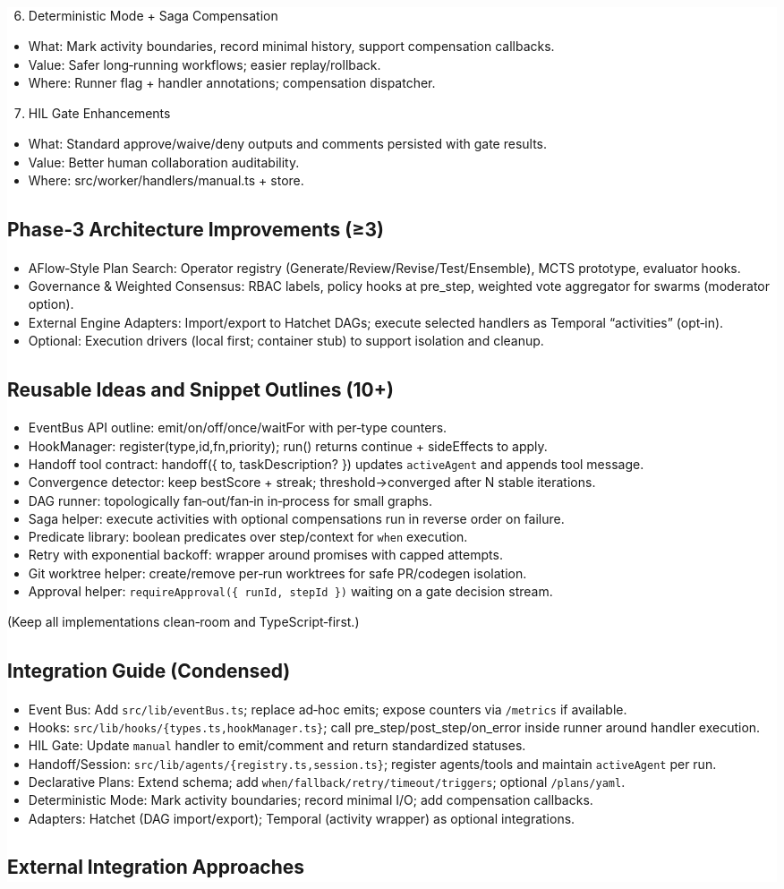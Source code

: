 6) Deterministic Mode + Saga Compensation
- What: Mark activity boundaries, record minimal history, support compensation callbacks.
- Value: Safer long‑running workflows; easier replay/rollback.
- Where: Runner flag + handler annotations; compensation dispatcher.

7) HIL Gate Enhancements
- What: Standard approve/waive/deny outputs and comments persisted with gate results.
- Value: Better human collaboration auditability.
- Where: src/worker/handlers/manual.ts + store.

## Phase‑3 Architecture Improvements (≥3)

- AFlow‑Style Plan Search: Operator registry (Generate/Review/Revise/Test/Ensemble), MCTS prototype, evaluator hooks.
- Governance & Weighted Consensus: RBAC labels, policy hooks at pre_step, weighted vote aggregator for swarms (moderator option).
- External Engine Adapters: Import/export to Hatchet DAGs; execute selected handlers as Temporal “activities” (opt‑in).
- Optional: Execution drivers (local first; container stub) to support isolation and cleanup.

## Reusable Ideas and Snippet Outlines (10+)

- EventBus API outline: emit/on/off/once/waitFor with per‑type counters.
- HookManager: register(type,id,fn,priority); run() returns continue + sideEffects to apply.
- Handoff tool contract: handoff({ to, taskDescription? }) updates `activeAgent` and appends tool message.
- Convergence detector: keep bestScore + streak; threshold→converged after N stable iterations.
- DAG runner: topologically fan‑out/fan‑in in‑process for small graphs.
- Saga helper: execute activities with optional compensations run in reverse order on failure.
- Predicate library: boolean predicates over step/context for `when` execution.
- Retry with exponential backoff: wrapper around promises with capped attempts.
- Git worktree helper: create/remove per‑run worktrees for safe PR/codegen isolation.
- Approval helper: `requireApproval({ runId, stepId })` waiting on a gate decision stream.

(Keep all implementations clean‑room and TypeScript‑first.)

## Integration Guide (Condensed)

- Event Bus: Add `src/lib/eventBus.ts`; replace ad‑hoc emits; expose counters via `/metrics` if available.
- Hooks: `src/lib/hooks/{types.ts,hookManager.ts}`; call pre_step/post_step/on_error inside runner around handler execution.
- HIL Gate: Update `manual` handler to emit/comment and return standardized statuses.
- Handoff/Session: `src/lib/agents/{registry.ts,session.ts}`; register agents/tools and maintain `activeAgent` per run.
- Declarative Plans: Extend schema; add `when/fallback/retry/timeout/triggers`; optional `/plans/yaml`.
- Deterministic Mode: Mark activity boundaries; record minimal I/O; add compensation callbacks.
- Adapters: Hatchet (DAG import/export); Temporal (activity wrapper) as optional integrations.

## External Integration Approaches

